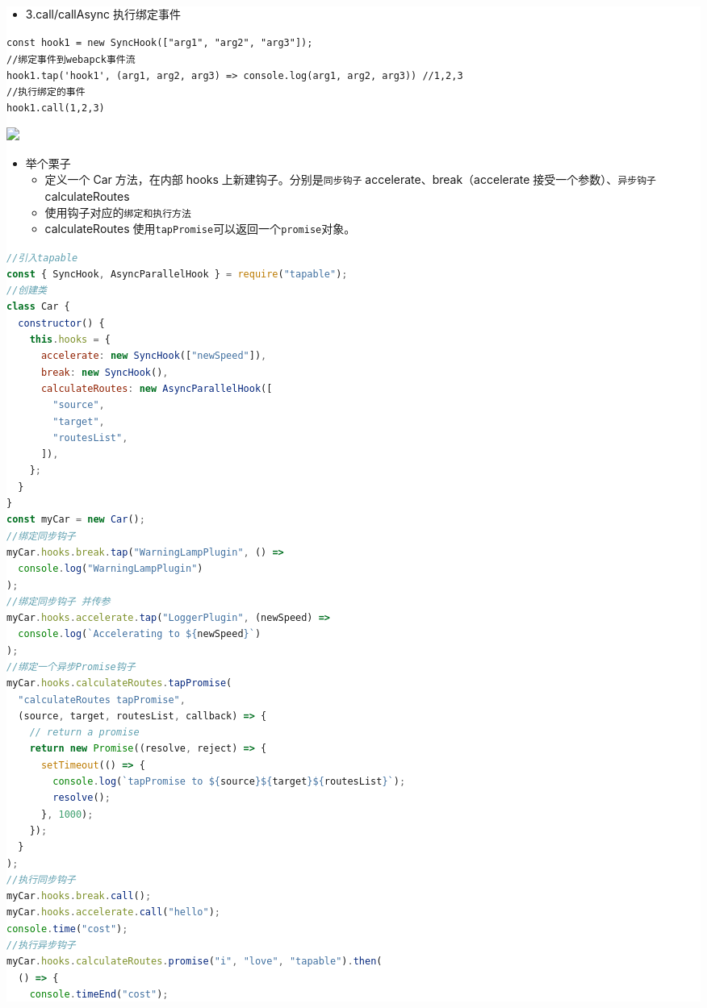 - 3.call/callAsync 执行绑定事件

```
const hook1 = new SyncHook(["arg1", "arg2", "arg3"]);
//绑定事件到webapck事件流
hook1.tap('hook1', (arg1, arg2, arg3) => console.log(arg1, arg2, arg3)) //1,2,3
//执行绑定的事件
hook1.call(1,2,3)

```

![](https://cdn.nlark.com/yuque/0/2019/webp/128853/1565281605308-2594e0ed-f4ec-4570-940d-1bf67fa23d3a.webp#align=left&display=inline&height=365&originHeight=365&originWidth=590&size=0&status=done&width=590)

- 举个栗子
  - 定义一个 Car 方法，在内部 hooks 上新建钩子。分别是`同步钩子` accelerate、break（accelerate 接受一个参数）、`异步钩子`calculateRoutes
  - 使用钩子对应的`绑定和执行方法`
  - calculateRoutes 使用`tapPromise`可以返回一个`promise`对象。

```js
//引入tapable
const { SyncHook, AsyncParallelHook } = require("tapable");
//创建类
class Car {
  constructor() {
    this.hooks = {
      accelerate: new SyncHook(["newSpeed"]),
      break: new SyncHook(),
      calculateRoutes: new AsyncParallelHook([
        "source",
        "target",
        "routesList",
      ]),
    };
  }
}
const myCar = new Car();
//绑定同步钩子
myCar.hooks.break.tap("WarningLampPlugin", () =>
  console.log("WarningLampPlugin")
);
//绑定同步钩子 并传参
myCar.hooks.accelerate.tap("LoggerPlugin", (newSpeed) =>
  console.log(`Accelerating to ${newSpeed}`)
);
//绑定一个异步Promise钩子
myCar.hooks.calculateRoutes.tapPromise(
  "calculateRoutes tapPromise",
  (source, target, routesList, callback) => {
    // return a promise
    return new Promise((resolve, reject) => {
      setTimeout(() => {
        console.log(`tapPromise to ${source}${target}${routesList}`);
        resolve();
      }, 1000);
    });
  }
);
//执行同步钩子
myCar.hooks.break.call();
myCar.hooks.accelerate.call("hello");
console.time("cost");
//执行异步钩子
myCar.hooks.calculateRoutes.promise("i", "love", "tapable").then(
  () => {
    console.timeEnd("cost");
```